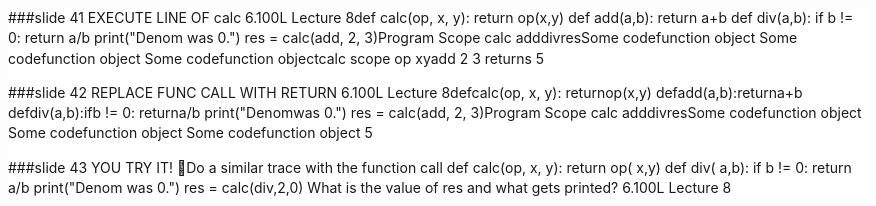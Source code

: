 ###slide 41
EXECUTE LINE OF calc
6.100L Lecture 8def calc(op, x, y):
return op(x,y)
def add(a,b):
return a+b
def div(a,b):
if b != 0:
return a/b
print("Denom was 0.")
res = calc(add, 2, 3)Program Scope
calc
adddivresSome 
codefunction 
object
Some 
codefunction 
object
Some 
codefunction 
objectcalc scope
op
xyadd
2
3
returns 5

###slide 42
REPLACE FUNC CALL WITH RETURN
6.100L Lecture 8defcalc(op, x, y):
returnop(x,y)
defadd(a,b):returna+b
defdiv(a,b):ifb != 0:
returna/b
print("Denomwas 0.")
res = calc(add, 2, 3)Program Scope
calc
adddivresSome 
codefunction 
object
Some 
codefunction 
object
Some 
codefunction 
object
5

###slide 43
YOU TRY IT!
Do a similar trace with the function call
def calc(op, x, y):
return op( x,y)
def div( a,b):
if b != 0:
return a/b
print("Denom was 0.")
res = calc(div,2,0)
What is the value of res and what gets printed?
6.100L Lecture 8
